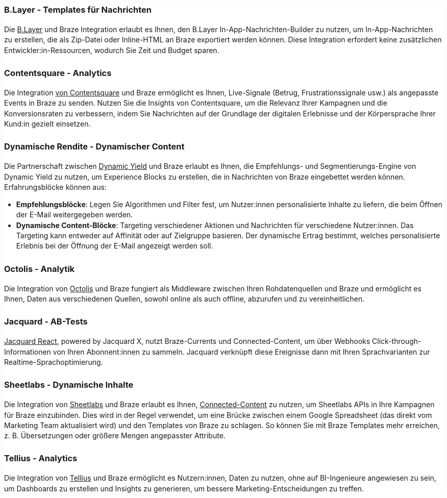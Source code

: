 ### B.Layer \- Templates für Nachrichten
Die [B.Layer]({{site.baseurl}}/partners/message_orchestration/channel_extensions/email_templates/blayer) und Braze Integration erlaubt es Ihnen, den B.Layer In-App-Nachrichten-Builder zu nutzen, um In-App-Nachrichten zu erstellen, die als Zip-Datei oder Inline-HTML an Braze exportiert werden können. Diese Integration erfordert keine zusätzlichen Entwickler:in-Ressourcen, wodurch Sie Zeit und Budget sparen.

### Contentsquare - Analytics
Die Integration [von Contentsquare]({{site.baseurl}}/partners/data_and_infrastructure_agility/analytics/contentsquare/) und Braze ermöglicht es Ihnen, Live-Signale (Betrug, Frustrationssignale usw.) als angepasste Events in Braze zu senden. Nutzen Sie die Insights von Contentsquare, um die Relevanz Ihrer Kampagnen und die Konversionsraten zu verbessern, indem Sie Nachrichten auf der Grundlage der digitalen Erlebnisse und der Körpersprache Ihrer Kund:in gezielt einsetzen.

### Dynamische Rendite - Dynamischer Content
Die Partnerschaft zwischen [Dynamic Yield]({{site.baseurl}}/partners/message_personalization/dynamic_content/dynamic_yield/) und Braze erlaubt es Ihnen, die Empfehlungs- und Segmentierungs-Engine von Dynamic Yield zu nutzen, um Experience Blocks zu erstellen, die in Nachrichten von Braze eingebettet werden können. Erfahrungsblöcke können aus:
- **Empfehlungsblöcke**: Legen Sie Algorithmen und Filter fest, um Nutzer:innen personalisierte Inhalte zu liefern, die beim Öffnen der E-Mail weitergegeben werden. 
- **Dynamische Content-Blöcke**: Targeting verschiedener Aktionen und Nachrichten für verschiedene Nutzer:innen. Das Targeting kann entweder auf Affinität oder auf Zielgruppe basieren. Der dynamische Ertrag bestimmt, welches personalisierte Erlebnis bei der Öffnung der E-Mail angezeigt werden soll. 

### Octolis - Analytik
Die Integration von [Octolis]({{site.baseurl}}/partners/data_and_infrastructure_agility/analytics/contentsquare/) und Braze fungiert als Middleware zwischen Ihren Rohdatenquellen und Braze und ermöglicht es Ihnen, Daten aus verschiedenen Quellen, sowohl online als auch offline, abzurufen und zu vereinheitlichen.

### Jacquard - AB-Tests
[Jacquard React]({{site.baseurl}}/partners/data_and_infrastructure_agility/ab_testing/jacquard/), powered by Jacquard X, nutzt Braze-Currents und Connected-Content, um über Webhooks Click-through-Informationen von Ihren Abonnent:innen zu sammeln. Jacquard verknüpft diese Ereignisse dann mit Ihren Sprachvarianten zur Realtime-Sprachoptimierung.

### Sheetlabs - Dynamische Inhalte
Die Integration von [Sheetlabs]({{site.baseurl}}/partners/message_personalization/dynamic_content/sheetlabs/) und Braze erlaubt es Ihnen, [Connected-Content]({{site.baseurl}}/user_guide/personalization_and_dynamic_content/connected_content/) zu nutzen, um Sheetlabs APIs in Ihre Kampagnen für Braze einzubinden. Dies wird in der Regel verwendet, um eine Brücke zwischen einem Google Spreadsheet (das direkt vom Marketing Team aktualisiert wird) und den Templates von Braze zu schlagen. So können Sie mit Braze Templates mehr erreichen, z. B. Übersetzungen oder größere Mengen angepasster Attribute.

### Tellius - Analytics
Die Integration von [Tellius]({{site.baseurl}}/partners/data_and_infrastructure_agility/analytics/tellius/) und Braze ermöglicht es Nutzern:innen, Daten zu nutzen, ohne auf BI-Ingenieure angewiesen zu sein, um Dashboards zu erstellen und Insights zu generieren, um bessere Marketing-Entscheidungen zu treffen.
